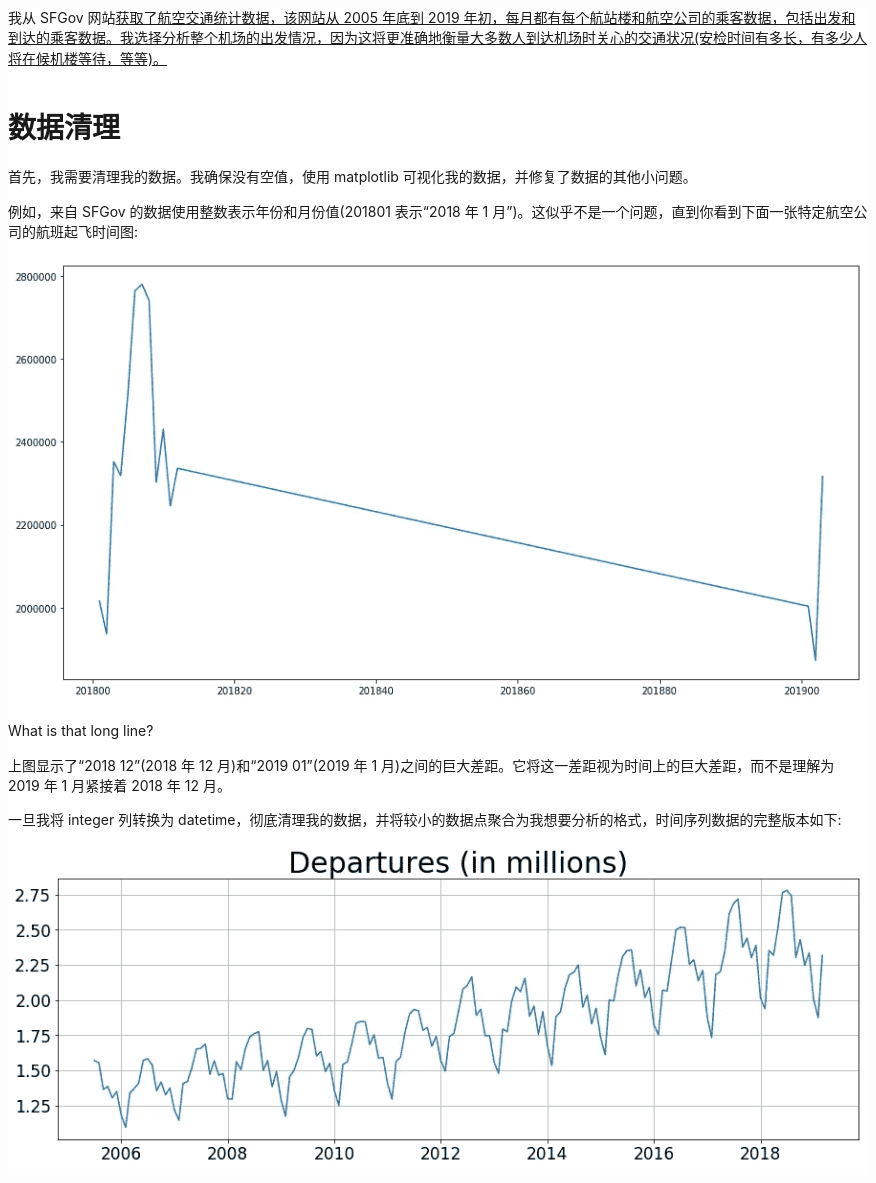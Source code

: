 我从 SFGov 网站[获取了航空交通统计数据，该网站从 2005 年底到 2019 年初，每月都有每个航站楼和航空公司的乘客数据，包括出发和到达的乘客数据。我选择分析整个机场的出发情况，因为这将更准确地衡量大多数人到达机场时关心的交通状况(安检时间有多长，有多少人将在候机楼等待，等等)。](https://data.sfgov.org/Transportation/Air-Traffic-Passenger-Statistics/rkru-6vcg)

# 数据清理

首先，我需要清理我的数据。我确保没有空值，使用 matplotlib 可视化我的数据，并修复了数据的其他小问题。

例如，来自 SFGov 的数据使用整数表示年份和月份值(201801 表示“2018 年 1 月”)。这似乎不是一个问题，直到你看到下面一张特定航空公司的航班起飞时间图:

![](img/e6d3b8ee7761dc9383d26b8d3fdf992d.png)

What is that long line?

上图显示了“2018 12”(2018 年 12 月)和“2019 01”(2019 年 1 月)之间的巨大差距。它将这一差距视为时间上的巨大差距，而不是理解为 2019 年 1 月紧接着 2018 年 12 月。

一旦我将 integer 列转换为 datetime，彻底清理我的数据，并将较小的数据点聚合为我想要分析的格式，时间序列数据的完整版本如下:

![](img/e7b443dd6fbe2c5338ff430354ecc889.png)
